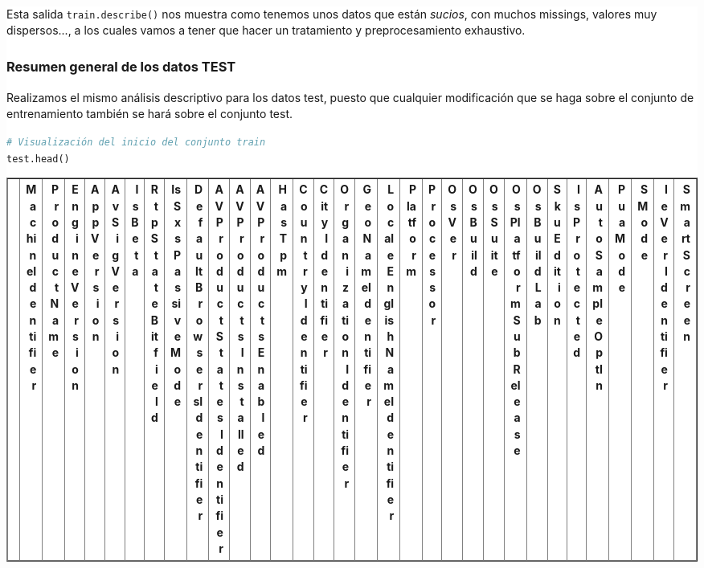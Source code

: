 Esta salida `train.describe()` nos muestra como tenemos unos datos que están *sucios*, con muchos missings, valores muy dispersos..., a los cuales vamos a tener que hacer un tratamiento y preprocesamiento exhaustivo.

### Resumen general de los datos TEST

Realizamos el mismo análisis descriptivo para los datos test, puesto que cualquier modificación que se haga sobre el conjunto de entrenamiento también se hará sobre el conjunto test.


```python
# Visualización del inicio del conjunto train
test.head()
```




<div>
<style scoped>
    .dataframe tbody tr th:only-of-type {
        vertical-align: middle;
    }

    .dataframe tbody tr th {
        vertical-align: top;
    }

    .dataframe thead th {
        text-align: right;
    }
</style>
<table border="1" class="dataframe">
  <thead>
    <tr style="text-align: right;">
      <th></th>
      <th>MachineIdentifier</th>
      <th>ProductName</th>
      <th>EngineVersion</th>
      <th>AppVersion</th>
      <th>AvSigVersion</th>
      <th>IsBeta</th>
      <th>RtpStateBitfield</th>
      <th>IsSxsPassiveMode</th>
      <th>DefaultBrowsersIdentifier</th>
      <th>AVProductStatesIdentifier</th>
      <th>AVProductsInstalled</th>
      <th>AVProductsEnabled</th>
      <th>HasTpm</th>
      <th>CountryIdentifier</th>
      <th>CityIdentifier</th>
      <th>OrganizationIdentifier</th>
      <th>GeoNameIdentifier</th>
      <th>LocaleEnglishNameIdentifier</th>
      <th>Platform</th>
      <th>Processor</th>
      <th>OsVer</th>
      <th>OsBuild</th>
      <th>OsSuite</th>
      <th>OsPlatformSubRelease</th>
      <th>OsBuildLab</th>
      <th>SkuEdition</th>
      <th>IsProtected</th>
      <th>AutoSampleOptIn</th>
      <th>PuaMode</th>
      <th>SMode</th>
      <th>IeVerIdentifier</th>
      <th>SmartScreen</th>